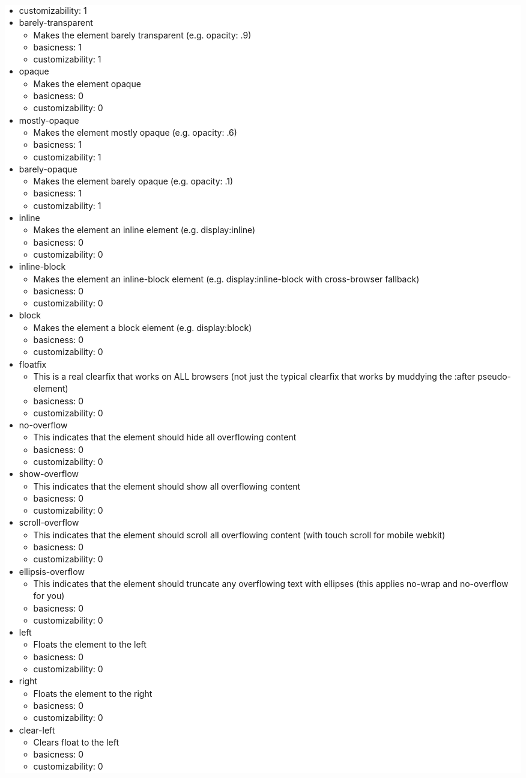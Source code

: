   * customizability: 1
* barely-transparent
  * Makes the element barely transparent (e.g. opacity: .9)
  * basicness: 1
  * customizability: 1
* opaque
  * Makes the element opaque
  * basicness: 0
  * customizability: 0
* mostly-opaque
  * Makes the element mostly opaque (e.g. opacity: .6)
  * basicness: 1
  * customizability: 1
* barely-opaque
  * Makes the element barely opaque (e.g. opacity: .1)
  * basicness: 1
  * customizability: 1
* inline
  * Makes the element an inline element (e.g. display:inline)
  * basicness: 0
  * customizability: 0
* inline-block
  * Makes the element an inline-block element (e.g. display:inline-block with cross-browser fallback)
  * basicness: 0
  * customizability: 0
* block
  * Makes the element a block element (e.g. display:block)
  * basicness: 0
  * customizability: 0
* floatfix
  * This is a real clearfix that works on ALL browsers (not just the typical clearfix that works by muddying the :after pseudo-element)
  * basicness: 0
  * customizability: 0
* no-overflow
  * This indicates that the element should hide all overflowing content
  * basicness: 0
  * customizability: 0
* show-overflow
  * This indicates that the element should show all overflowing content
  * basicness: 0
  * customizability: 0
* scroll-overflow
  * This indicates that the element should scroll all overflowing content (with touch scroll for mobile webkit)
  * basicness: 0
  * customizability: 0
* ellipsis-overflow
  * This indicates that the element should truncate any overflowing text with ellipses (this applies no-wrap and no-overflow for you)
  * basicness: 0
  * customizability: 0
* left
  * Floats the element to the left
  * basicness: 0
  * customizability: 0
* right
  * Floats the element to the right
  * basicness: 0
  * customizability: 0
* clear-left
  * Clears float to the left
  * basicness: 0
  * customizability: 0